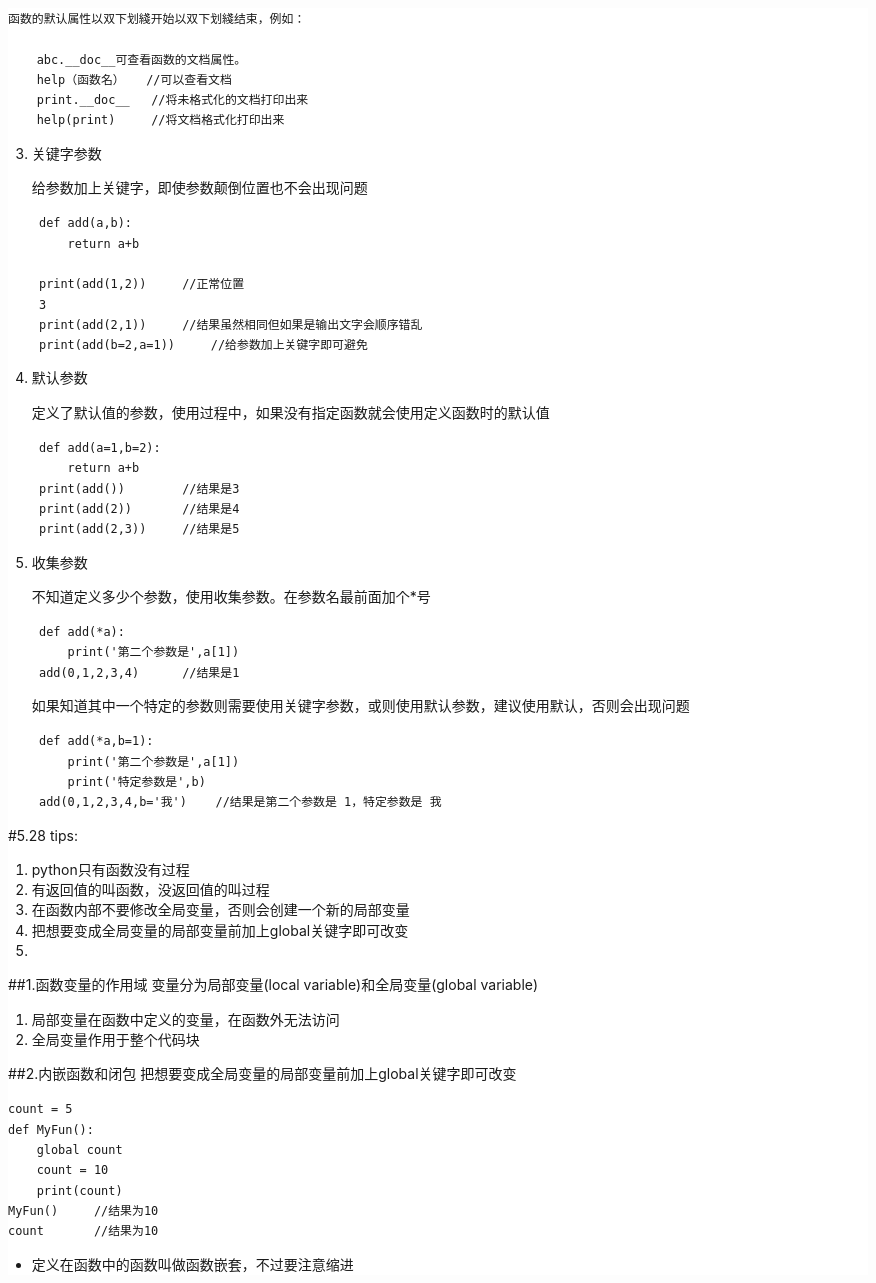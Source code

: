 	函数的默认属性以双下划綫开始以双下划綫结束，例如：
		
		abc.__doc__可查看函数的文档属性。
		help（函数名）	//可以查看文档
		print.__doc__	//将未格式化的文档打印出来
		help(print)		//将文档格式化打印出来
3. 关键字参数

	给参数加上关键字，即使参数颠倒位置也不会出现问题
		
		def add(a,b):
			return a+b
		
		print(add(1,2))		//正常位置
		3
		print(add(2,1))		//结果虽然相同但如果是输出文字会顺序错乱
		print(add(b=2,a=1))		//给参数加上关键字即可避免
4. 默认参数

	定义了默认值的参数，使用过程中，如果没有指定函数就会使用定义函数时的默认值

		def add(a=1,b=2):
			return a+b
		print(add())		//结果是3
		print(add(2))		//结果是4
		print(add(2,3))		//结果是5
5. 收集参数

	不知道定义多少个参数，使用收集参数。在参数名最前面加个*号

		def add(*a):
			print('第二个参数是',a[1])
		add(0,1,2,3,4)		//结果是1
	如果知道其中一个特定的参数则需要使用关键字参数，或则使用默认参数，建议使用默认，否则会出现问题

		def add(*a,b=1):
			print('第二个参数是',a[1])
			print('特定参数是',b)
		add(0,1,2,3,4,b='我')	//结果是第二个参数是 1，特定参数是 我
#5.28
tips:

1. python只有函数没有过程
2. 有返回值的叫函数，没返回值的叫过程
3. 在函数内部不要修改全局变量，否则会创建一个新的局部变量
4. 把想要变成全局变量的局部变量前加上global关键字即可改变
5. 
##1.函数变量的作用域
变量分为局部变量(local variable)和全局变量(global variable)

1. 局部变量在函数中定义的变量，在函数外无法访问
2. 全局变量作用于整个代码块

##2.内嵌函数和闭包
把想要变成全局变量的局部变量前加上global关键字即可改变

	count = 5
	def MyFun():
		global count
		count = 10
		print(count)
	MyFun()		//结果为10
	count		//结果为10
- 定义在函数中的函数叫做函数嵌套，不过要注意缩进
